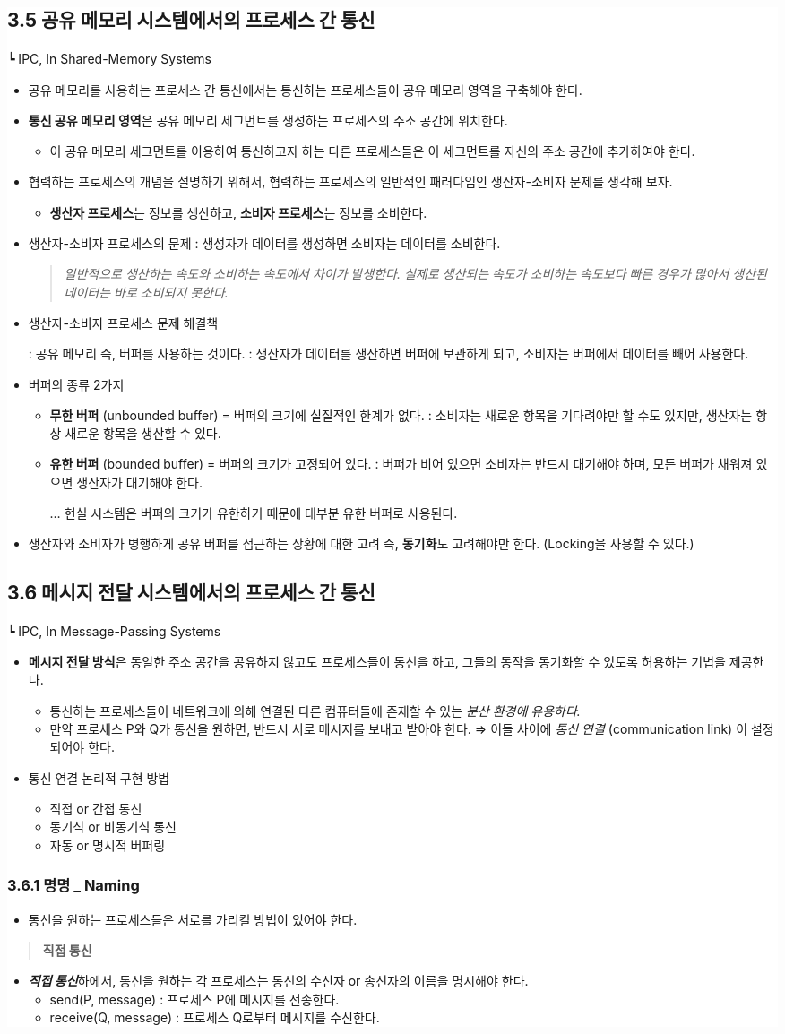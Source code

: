 ## 3.5 공유 메모리 시스템에서의 프로세스 간 통신

┕ IPC, In Shared-Memory Systems

 

- 공유 메모리를 사용하는 프로세스 간 통신에서는 통신하는 프로세스들이 공유 메모리 영역을 구축해야 한다.
- **통신 공유 메모리 영역**은 공유 메모리 세그먼트를 생성하는 프로세스의 주소 공간에 위치한다.
    - 이 공유 메모리 세그먼트를 이용하여 통신하고자 하는 다른 프로세스들은 이 세그먼트를 자신의 주소 공간에 추가하여야 한다.

- 협력하는 프로세스의 개념을 설명하기 위해서, 협력하는 프로세스의 일반적인 패러다임인 생산자-소비자 문제를 생각해 보자.
    - **생산자 프로세스**는 정보를 생산하고, **소비자 프로세스**는 정보를 소비한다.
    
- 생산자-소비자 프로세스의 문제 
: 생성자가 데이터를 생성하면 소비자는 데이터를 소비한다.
    
    > *일반적으로 생산하는 속도와 소비하는 속도에서 차이가 발생한다. 실제로 생산되는 속도가 소비하는 속도보다 빠른 경우가 많아서 생산된 데이터는 바로 소비되지 못한다.*
    > 
    
- 생산자-소비자 프로세스 문제 해결책
    
    : 공유 메모리 즉, 버퍼를 사용하는 것이다.
    : 생산자가 데이터를 생산하면 버퍼에 보관하게 되고, 소비자는 버퍼에서 데이터를 빼어 사용한다.
    
- 버퍼의 종류 2가지
    - **무한 버퍼** (unbounded buffer) = 버퍼의 크기에 실질적인 한계가 없다.
    : 소비자는 새로운 항목을 기다려야만 할 수도 있지만, 생산자는 항상 새로운 항목을 생산할 수 있다.
    - **유한 버퍼** (bounded buffer) = 버퍼의 크기가 고정되어 있다.
    : 버퍼가 비어 있으면 소비자는 반드시 대기해야 하며, 모든 버퍼가 채워져 있으면 생산자가 대기해야 한다.
        
        … 현실 시스템은 버퍼의 크기가 유한하기 때문에 대부분 유한 버퍼로 사용된다.
        

- 생산자와 소비자가 병행하게 공유 버퍼를 접근하는 상황에 대한 고려 즉, **동기화**도 고려해야만 한다. (Locking을 사용할 수 있다.)

## 3.6 메시지 전달 시스템에서의 프로세스 간 통신

┕ IPC, In Message-Passing Systems

- **메시지 전달 방식**은 동일한 주소 공간을 공유하지 않고도 프로세스들이 통신을 하고, 그들의 동작을 동기화할 수 있도록 허용하는 기법을 제공한다.
    - 통신하는 프로세스들이 네트워크에 의해 연결된 다른 컴퓨터들에 존재할 수 있는 *분산 환경에 유용하다.*
    - 만약 프로세스 P와 Q가 통신을 원하면, 반드시 서로 메시지를 보내고 받아야 한다.
    ⇒ 이들 사이에 *통신 연결* (communication link) 이 설정되어야 한다.

- 통신 연결 논리적 구현 방법
    - 직접 or 간접 통신
    - 동기식 or 비동기식 통신
    - 자동 or 명시적 버퍼링

### 3.6.1 명명 _ Naming

- 통신을 원하는 프로세스들은 서로를 가리킬 방법이 있어야 한다.

> **직접 통신**
> 
- ***직접 통신***하에서, 통신을 원하는 각 프로세스는 통신의 수신자 or 송신자의 이름을 명시해야 한다.
    - send(P, message) : 프로세스 P에 메시지를 전송한다.
    - receive(Q, message) : 프로세스 Q로부터 메시지를 수신한다.
